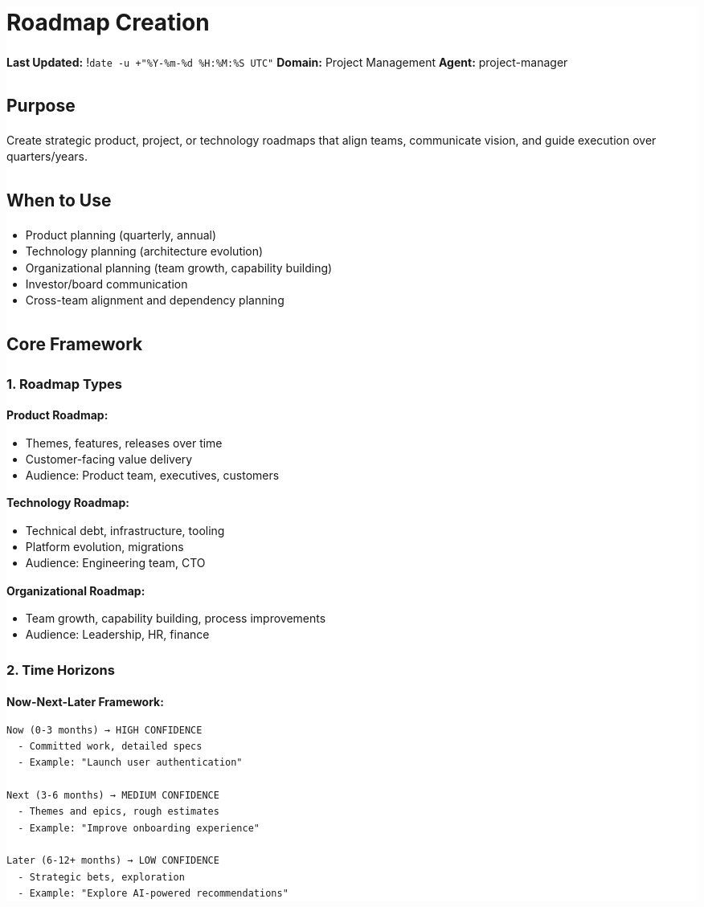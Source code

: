 # Roadmap Creation
**Last Updated:** !`date -u +"%Y-%m-%d %H:%M:%S UTC"`
**Domain:** Project Management
**Agent:** project-manager

## Purpose
Create strategic product, project, or technology roadmaps that align teams, communicate vision, and guide execution over quarters/years.

## When to Use
- Product planning (quarterly, annual)
- Technology planning (architecture evolution)
- Organizational planning (team growth, capability building)
- Investor/board communication
- Cross-team alignment and dependency planning

## Core Framework

### 1. Roadmap Types
**Product Roadmap:**
- Themes, features, releases over time
- Customer-facing value delivery
- Audience: Product team, executives, customers

**Technology Roadmap:**
- Technical debt, infrastructure, tooling
- Platform evolution, migrations
- Audience: Engineering team, CTO

**Organizational Roadmap:**
- Team growth, capability building, process improvements
- Audience: Leadership, HR, finance

### 2. Time Horizons
**Now-Next-Later Framework:**
```
Now (0-3 months) → HIGH CONFIDENCE
  - Committed work, detailed specs
  - Example: "Launch user authentication"

Next (3-6 months) → MEDIUM CONFIDENCE
  - Themes and epics, rough estimates
  - Example: "Improve onboarding experience"

Later (6-12+ months) → LOW CONFIDENCE
  - Strategic bets, exploration
  - Example: "Explore AI-powered recommendations"
```
